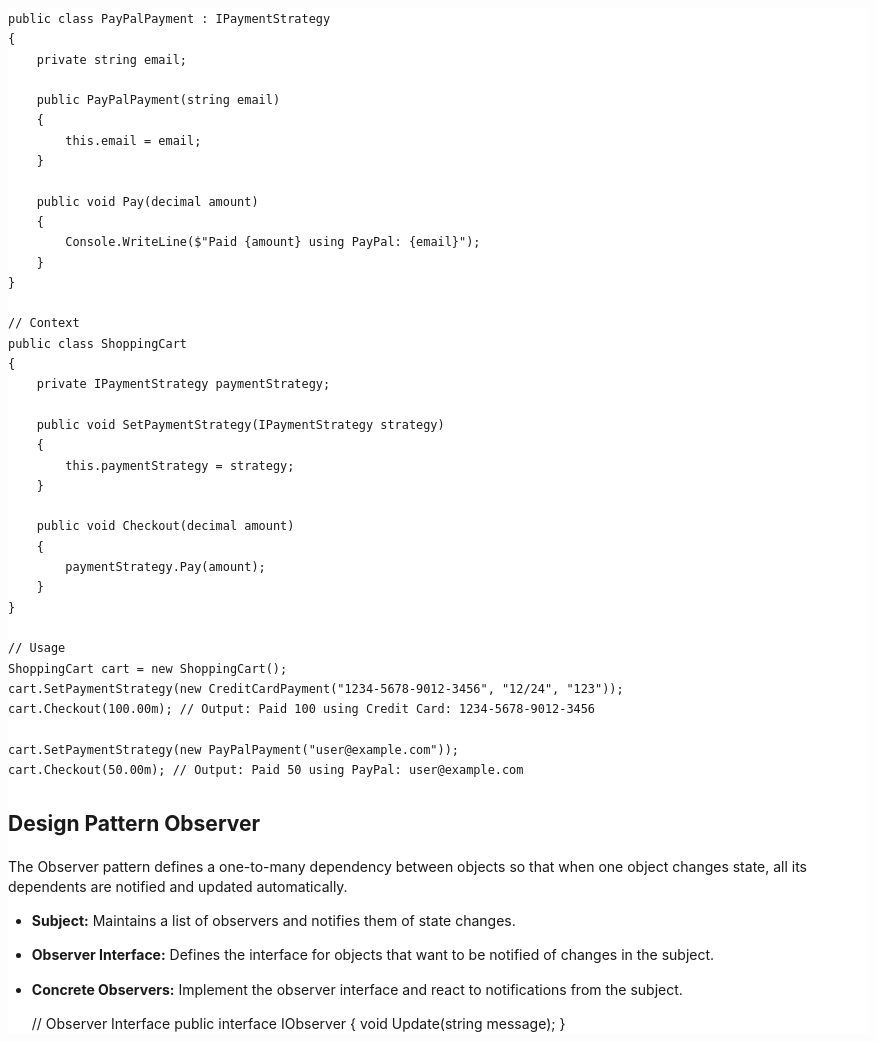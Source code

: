     public class PayPalPayment : IPaymentStrategy
    {
        private string email;
    
        public PayPalPayment(string email)
        {
            this.email = email;
        }
    
        public void Pay(decimal amount)
        {
            Console.WriteLine($"Paid {amount} using PayPal: {email}");
        }
    }
    
    // Context
    public class ShoppingCart
    {
        private IPaymentStrategy paymentStrategy;
    
        public void SetPaymentStrategy(IPaymentStrategy strategy)
        {
            this.paymentStrategy = strategy;
        }
    
        public void Checkout(decimal amount)
        {
            paymentStrategy.Pay(amount);
        }
    }
    
    // Usage
    ShoppingCart cart = new ShoppingCart();
    cart.SetPaymentStrategy(new CreditCardPayment("1234-5678-9012-3456", "12/24", "123"));
    cart.Checkout(100.00m); // Output: Paid 100 using Credit Card: 1234-5678-9012-3456
    
    cart.SetPaymentStrategy(new PayPalPayment("user@example.com"));
    cart.Checkout(50.00m); // Output: Paid 50 using PayPal: user@example.com
    

Design Pattern Observer
-----------------------

The Observer pattern defines a one-to-many dependency between objects so that when one object changes state, all its dependents are notified and updated automatically.

*   **Subject:** Maintains a list of observers and notifies them of state changes.
*   **Observer Interface:** Defines the interface for objects that want to be notified of changes in the subject.
*   **Concrete Observers:** Implement the observer interface and react to notifications from the subject.

    // Observer Interface
    public interface IObserver
    {
        void Update(string message);
    }
    